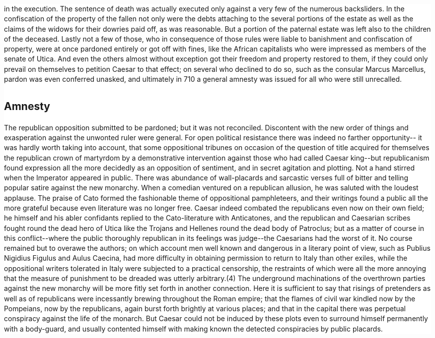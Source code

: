 in the execution.  The sentence of death was actually executed
only against a very few of the numerous backsliders.  In the confiscation
of the property of the fallen not only were the debts attaching
to the several portions of the estate as well as the claims
of the widows for their dowries paid off, as was reasonable.
But a portion of the paternal estate was left also to the children
of the deceased.  Lastly not a few of those, who in consequence
of those rules were liable to banishment and confiscation of property,
were at once pardoned entirely or got off with fines, like the African
capitalists who were impressed as members of the senate of Utica.
And even the others almost without exception got their freedom
and property restored to them, if they could only prevail
on themselves to petition Caesar to that effect; on several
who declined to do so, such as the consular Marcus Marcellus,
pardon was even conferred unasked, and ultimately in 710
a general amnesty was issued for all who were still unrecalled.

## Amnesty

The republican opposition submitted to be pardoned;
but it was not reconciled.  Discontent with the new order of things
and exasperation against the unwonted ruler were general.
For open political resistance there was indeed no farther opportunity--
it was hardly worth taking into account, that some oppositional
tribunes on occasion of the question of title acquired for themselves
the republican crown of martyrdom by a demonstrative intervention
against those who had called Caesar king--but republicanism
found expression all the more decidedly as an opposition of sentiment,
and in secret agitation and plotting. Not a hand stirred
when the Imperator appeared in public.  There was abundance
of wall-placards and sarcastic verses full of bitter and telling
popular satire against the new monarchy.  When a comedian
ventured on a republican allusion, he was saluted with the loudest
applause.  The praise of Cato formed the fashionable theme
of oppositional pamphleteers, and their writings found a public
all the more grateful because even literature was no longer free.
Caesar indeed combated the republicans even now on their own field;
he himself and his abler confidants replied to the Cato-literature
with Anticatones, and the republican and Caesarian scribes
fought round the dead hero of Utica like the Trojans and Hellenes
round the dead body of Patroclus; but as a matter of course
in this conflict--where the public thoroughly republican in its feelings
was judge--the Caesarians had the worst of it.  No course remained
but to overawe the authors; on which account men well known
and dangerous in a literary point of view, such as Publius
Nigidius Figulus and Aulus Caecina, had more difficulty
in obtaining permission to return to Italy than other exiles,
while the oppositional writers tolerated in Italy were subjected
to a practical censorship, the restraints of which were all the more
annoying that the measure of punishment to be dreaded
was utterly arbitrary.(4)  The underground machinations
of the overthrown parties against the new monarchy will be more fitly
set forth in another connection.  Here it is sufficient to say
that risings of pretenders as well as of republicans were incessantly
brewing throughout the Roman empire; that the flames of civil war kindled
now by the Pompeians, now by the republicans, again burst forth brightly
at various places; and that in the capital there was perpetual
conspiracy against the life of the monarch.  But Caesar
could not be induced by these plots even to surround himself
permanently with a body-guard, and usually contented himself
with making known the detected conspiracies by public placards.
